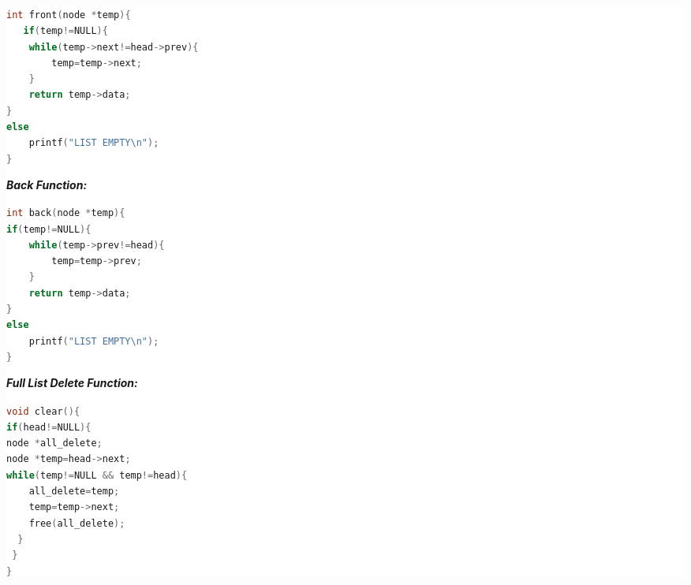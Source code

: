 ```C
int front(node *temp){
   if(temp!=NULL){
    while(temp->next!=head->prev){
        temp=temp->next;
    }
    return temp->data;
}
else
    printf("LIST EMPTY\n");
}
```
***Back Function:***
```C
int back(node *temp){
if(temp!=NULL){
    while(temp->prev!=head){
        temp=temp->prev;
    }
    return temp->data;
}
else
    printf("LIST EMPTY\n");
}
```
***Full List Delete Function:***
```C
void clear(){
if(head!=NULL){
node *all_delete;
node *temp=head->next;
while(temp!=NULL && temp!=head){
    all_delete=temp;
    temp=temp->next;
    free(all_delete);
  }
 }
}
```
